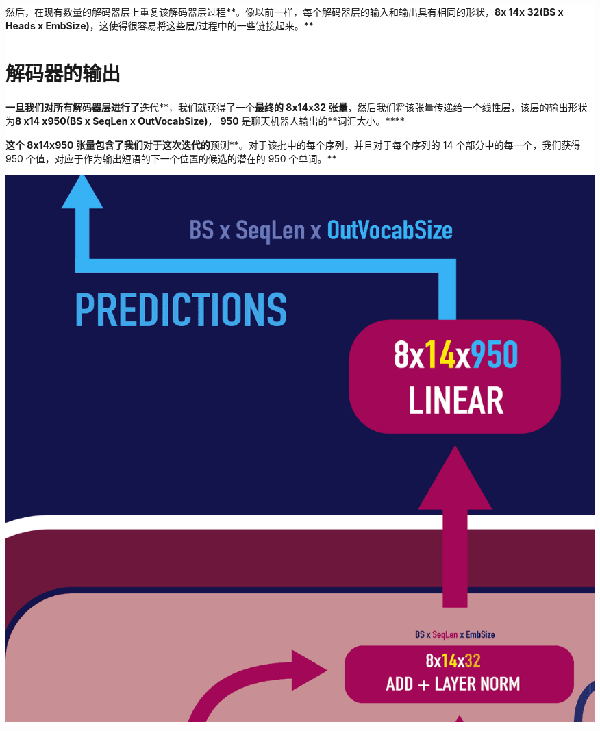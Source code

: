 然后，在现有数量的解码器层上重复该解码器层过程**。像以前一样，每个解码器层的输入和输出具有相同的形状，**8x 14x 32(BS x Heads x EmbSize)**，这使得很容易将这些层/过程中的一些链接起来。**

# **解码器的输出**

**一旦我们对所有解码器层进行了**迭代**，我们就获得了一个**最终的 8x14x32 张量**，然后我们将该张量传递给一个线性层，该层的输出形状为**8 x14 x950(BS x SeqLen x OutVocabSize)**， **950** 是聊天机器人输出的**词汇大小。****

**这个 **8x14x950** 张量包含了我们对于这次迭代的**预测**。对于该批中的每个序列，并且对于每个序列的 14 个部分中的每一个，我们获得 950 个值，对应于作为输出短语的下一个位置的候选的潜在的 950 个单词。**

**![](img/b5e2ef1de9611cf41c3c272f49e9beb9.png)**
